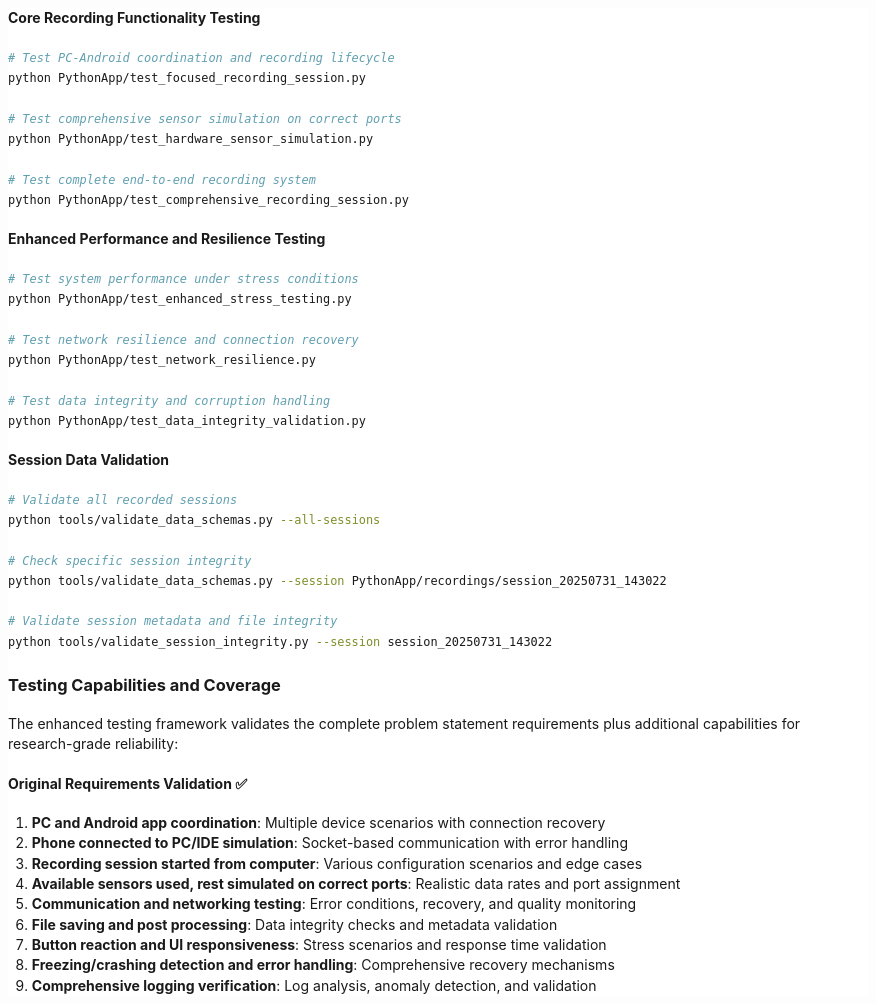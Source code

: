 #### Core Recording Functionality Testing
```bash
# Test PC-Android coordination and recording lifecycle
python PythonApp/test_focused_recording_session.py

# Test comprehensive sensor simulation on correct ports
python PythonApp/test_hardware_sensor_simulation.py

# Test complete end-to-end recording system
python PythonApp/test_comprehensive_recording_session.py
```

#### Enhanced Performance and Resilience Testing
```bash
# Test system performance under stress conditions
python PythonApp/test_enhanced_stress_testing.py

# Test network resilience and connection recovery
python PythonApp/test_network_resilience.py

# Test data integrity and corruption handling
python PythonApp/test_data_integrity_validation.py
```

#### Session Data Validation
```bash
# Validate all recorded sessions
python tools/validate_data_schemas.py --all-sessions

# Check specific session integrity
python tools/validate_data_schemas.py --session PythonApp/recordings/session_20250731_143022

# Validate session metadata and file integrity
python tools/validate_session_integrity.py --session session_20250731_143022
```

### Testing Capabilities and Coverage

The enhanced testing framework validates the complete problem statement requirements plus additional capabilities for research-grade reliability:

#### Original Requirements Validation ✅
1. **PC and Android app coordination**: Multiple device scenarios with connection recovery
2. **Phone connected to PC/IDE simulation**: Socket-based communication with error handling
3. **Recording session started from computer**: Various configuration scenarios and edge cases
4. **Available sensors used, rest simulated on correct ports**: Realistic data rates and port assignment
5. **Communication and networking testing**: Error conditions, recovery, and quality monitoring
6. **File saving and post processing**: Data integrity checks and metadata validation
7. **Button reaction and UI responsiveness**: Stress scenarios and response time validation
8. **Freezing/crashing detection and error handling**: Comprehensive recovery mechanisms
9. **Comprehensive logging verification**: Log analysis, anomaly detection, and validation
